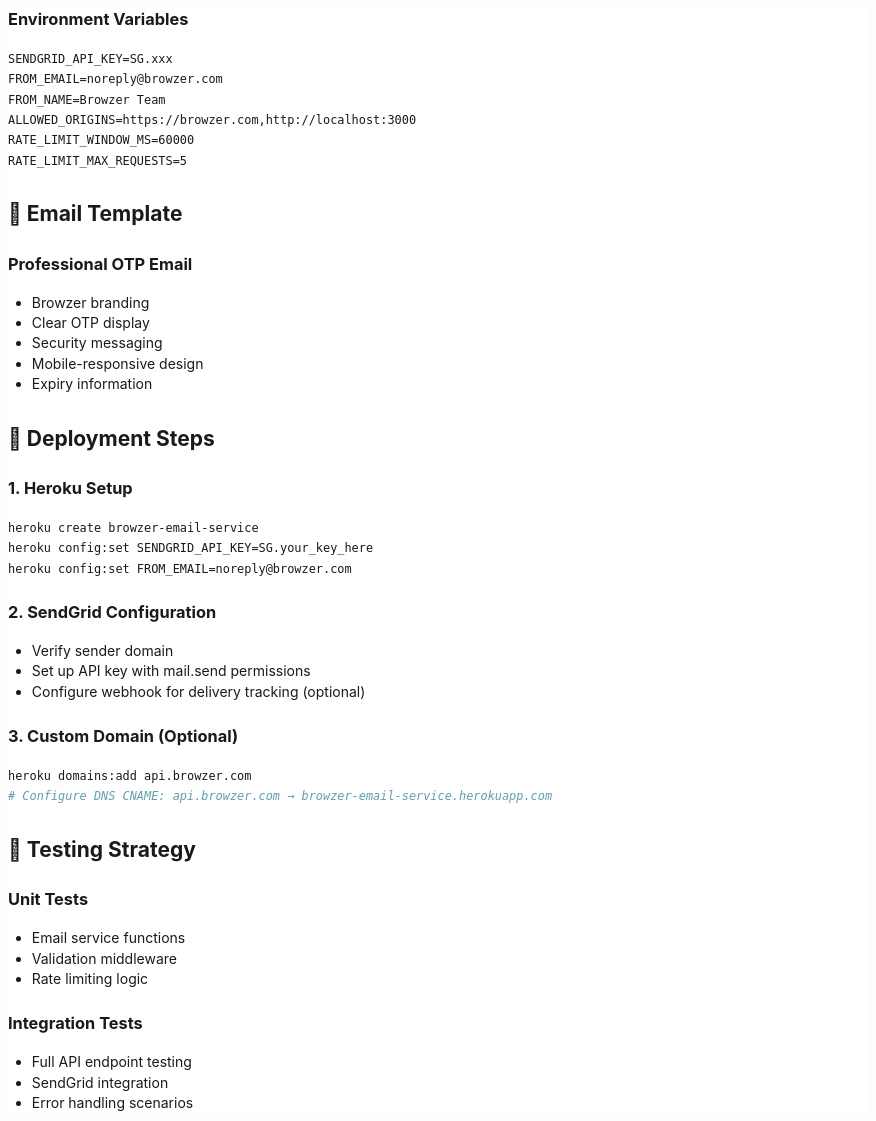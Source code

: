 ### Environment Variables
```
SENDGRID_API_KEY=SG.xxx
FROM_EMAIL=noreply@browzer.com
FROM_NAME=Browzer Team
ALLOWED_ORIGINS=https://browzer.com,http://localhost:3000
RATE_LIMIT_WINDOW_MS=60000
RATE_LIMIT_MAX_REQUESTS=5
```

## 📧 Email Template

### Professional OTP Email
- Browzer branding
- Clear OTP display
- Security messaging
- Mobile-responsive design
- Expiry information

## 🚀 Deployment Steps

### 1. Heroku Setup
```bash
heroku create browzer-email-service
heroku config:set SENDGRID_API_KEY=SG.your_key_here
heroku config:set FROM_EMAIL=noreply@browzer.com
```

### 2. SendGrid Configuration
- Verify sender domain
- Set up API key with mail.send permissions
- Configure webhook for delivery tracking (optional)

### 3. Custom Domain (Optional)
```bash
heroku domains:add api.browzer.com
# Configure DNS CNAME: api.browzer.com → browzer-email-service.herokuapp.com
```

## 🧪 Testing Strategy

### Unit Tests
- Email service functions
- Validation middleware
- Rate limiting logic

### Integration Tests
- Full API endpoint testing
- SendGrid integration
- Error handling scenarios
